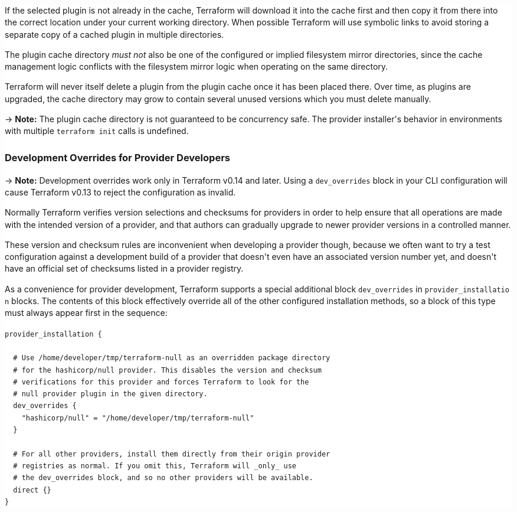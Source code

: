If the selected plugin is not already in the cache, Terraform will download
it into the cache first and then copy it from there into the correct location
under your current working directory. When possible Terraform will use
symbolic links to avoid storing a separate copy of a cached plugin in multiple
directories.

The plugin cache directory _must not_ also be one of the configured or implied
filesystem mirror directories, since the cache management logic conflicts with
the filesystem mirror logic when operating on the same directory.

Terraform will never itself delete a plugin from the plugin cache once it has
been placed there. Over time, as plugins are upgraded, the cache directory may
grow to contain several unused versions which you must delete manually.

-> **Note:** The plugin cache directory is not guaranteed to be concurrency
safe. The provider installer's behavior in environments with multiple `terraform init` calls is undefined.

### Development Overrides for Provider Developers

-> **Note:** Development overrides work only in Terraform v0.14 and later.
Using a `dev_overrides` block in your CLI configuration will cause Terraform
v0.13 to reject the configuration as invalid.

Normally Terraform verifies version selections and checksums for providers
in order to help ensure that all operations are made with the intended version
of a provider, and that authors can gradually upgrade to newer provider versions
in a controlled manner.

These version and checksum rules are inconvenient when developing a provider
though, because we often want to try a test configuration against a development
build of a provider that doesn't even have an associated version number yet,
and doesn't have an official set of checksums listed in a provider registry.

As a convenience for provider development, Terraform supports a special
additional block `dev_overrides` in `provider_installation` blocks. The contents
of this block effectively override all of the other configured installation
methods, so a block of this type must always appear first in the sequence:

```hcl
provider_installation {

  # Use /home/developer/tmp/terraform-null as an overridden package directory
  # for the hashicorp/null provider. This disables the version and checksum
  # verifications for this provider and forces Terraform to look for the
  # null provider plugin in the given directory.
  dev_overrides {
    "hashicorp/null" = "/home/developer/tmp/terraform-null"
  }

  # For all other providers, install them directly from their origin provider
  # registries as normal. If you omit this, Terraform will _only_ use
  # the dev_overrides block, and so no other providers will be available.
  direct {}
}
```
